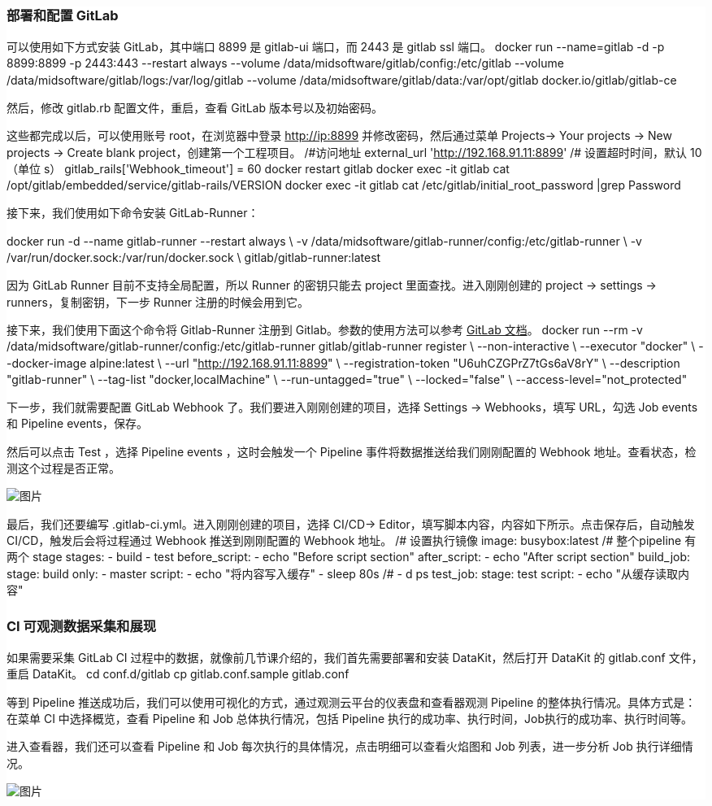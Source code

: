 ### 部署和配置 GitLab

可以使用如下方式安装 GitLab，其中端口 8899 是 gitlab-ui 端口，而 2443 是 gitlab ssl 端口。
docker run --name=gitlab -d -p 8899:8899 -p 2443:443 --restart always --volume /data/midsoftware/gitlab/config:/etc/gitlab --volume /data/midsoftware/gitlab/logs:/var/log/gitlab --volume /data/midsoftware/gitlab/data:/var/opt/gitlab docker.io/gitlab/gitlab-ce

然后，修改 gitlab.rb 配置文件，重启，查看 GitLab 版本号以及初始密码。

这些都完成以后，可以使用账号 root，在浏览器中登录 [http://ip:8899](http://ip:8899) 并修改密码，然后通过菜单 Projects-> Your projects -> New projects -> Create blank project，创建第一个工程项目。
/#访问地址 external_url 'http://192.168.91.11:8899' /# 设置超时时间，默认 10（单位 s） gitlab_rails['Webhook_timeout'] = 60 docker restart gitlab docker exec -it gitlab cat /opt/gitlab/embedded/service/gitlab-rails/VERSION docker exec -it gitlab cat /etc/gitlab/initial_root_password |grep Password

接下来，我们使用如下命令安装 GitLab-Runner：

docker run -d --name gitlab-runner --restart always \ -v /data/midsoftware/gitlab-runner/config:/etc/gitlab-runner \ -v /var/run/docker.sock:/var/run/docker.sock \ gitlab/gitlab-runner:latest

因为 GitLab Runner 目前不支持全局配置，所以 Runner 的密钥只能去 project 里面查找。进入刚刚创建的 project -> settings -> runners，复制密钥，下一步 Runner 注册的时候会用到它。

接下来，我们使用下面这个命令将 Gitlab-Runner 注册到 Gitlab。参数的使用方法可以参考 [GitLab 文档](https://docs.gitlab.com/runner/configuration/advanced-configuration.html)。
docker run --rm -v /data/midsoftware/gitlab-runner/config:/etc/gitlab-runner gitlab/gitlab-runner register \ --non-interactive \ --executor "docker" \ --docker-image alpine:latest \ --url "http://192.168.91.11:8899" \ --registration-token "U6uhCZGPrZ7tGs6aV8rY" \ --description "gitlab-runner" \ --tag-list "docker,localMachine" \ --run-untagged="true" \ --locked="false" \ --access-level="not_protected"

下一步，我们就需要配置 GitLab Webhook 了。我们要进入刚刚创建的项目，选择 Settings -> Webhooks，填写 URL，勾选 Job events 和 Pipeline events，保存。

然后可以点击 Test ，选择 Pipeline events ，这时会触发一个 Pipeline 事件将数据推送给我们刚刚配置的 Webhook 地址。查看状态，检测这个过程是否正常。

![图片](https://learn.lianglianglee.com/%e4%b8%93%e6%a0%8f/%e6%b7%b1%e5%85%a5%e6%b5%85%e5%87%ba%e5%8f%af%e8%a7%82%e6%b5%8b%e6%80%a7/assets/15a555e37d248fd92b68a1fcfa5a834c.png)

最后，我们还要编写 .gitlab-ci.yml。进入刚刚创建的项目，选择 CI/CD-> Editor，填写脚本内容，内容如下所示。点击保存后，自动触发 CI/CD，触发后会将过程通过 Webhook 推送到刚刚配置的 Webhook 地址。
/# 设置执行镜像 image: busybox:latest /# 整个pipeline 有两个 stage stages: - build - test before_script: - echo "Before script section" after_script: - echo "After script section" build_job: stage: build only: - master script: - echo "将内容写入缓存" - sleep 80s /# - d ps test_job: stage: test script: - echo "从缓存读取内容"

### CI 可观测数据采集和展现

如果需要采集 GitLab CI 过程中的数据，就像前几节课介绍的，我们首先需要部署和安装 DataKit，然后打开 DataKit 的 gitlab.conf 文件，重启 DataKit。
cd conf.d/gitlab cp gitlab.conf.sample gitlab.conf

等到 Pipeline 推送成功后，我们可以使用可视化的方式，通过观测云平台的仪表盘和查看器观测 Pipeline 的整体执行情况。具体方式是：在菜单 CI 中选择概览，查看 Pipeline 和 Job 总体执行情况，包括 Pipeline 执行的成功率、执行时间，Job执行的成功率、执行时间等。

进入查看器，我们还可以查看 Pipeline 和 Job 每次执行的具体情况，点击明细可以查看火焰图和 Job 列表，进一步分析 Job 执行详细情况。

![图片](https://learn.lianglianglee.com/%e4%b8%93%e6%a0%8f/%e6%b7%b1%e5%85%a5%e6%b5%85%e5%87%ba%e5%8f%af%e8%a7%82%e6%b5%8b%e6%80%a7/assets/eed3cbaca5151821yy84cbee09f7ef5d.png)
